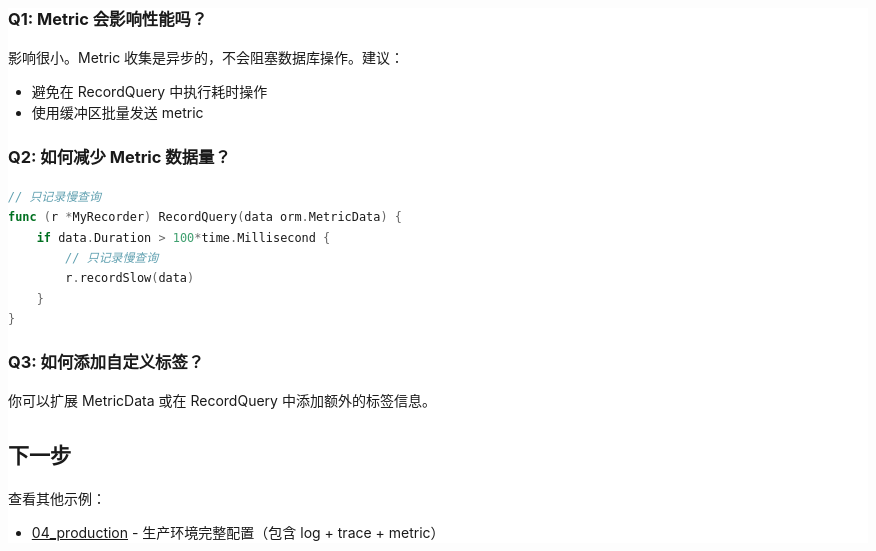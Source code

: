 ### Q1: Metric 会影响性能吗？

影响很小。Metric 收集是异步的，不会阻塞数据库操作。建议：
- 避免在 RecordQuery 中执行耗时操作
- 使用缓冲区批量发送 metric

### Q2: 如何减少 Metric 数据量？

```go
// 只记录慢查询
func (r *MyRecorder) RecordQuery(data orm.MetricData) {
    if data.Duration > 100*time.Millisecond {
        // 只记录慢查询
        r.recordSlow(data)
    }
}
```

### Q3: 如何添加自定义标签？

你可以扩展 MetricData 或在 RecordQuery 中添加额外的标签信息。

## 下一步

查看其他示例：
- [04_production](../04_production/) - 生产环境完整配置（包含 log + trace + metric）

